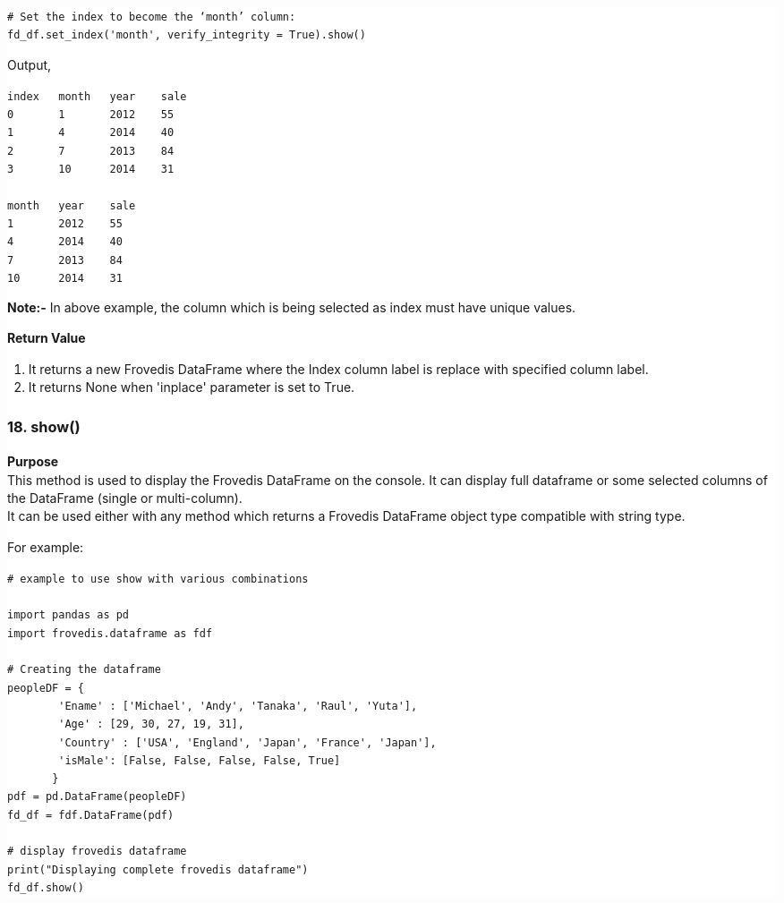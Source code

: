     # Set the index to become the ‘month’ column:
    fd_df.set_index('month', verify_integrity = True).show()
    
Output,

    index   month   year    sale
    0       1       2012    55
    1       4       2014    40
    2       7       2013    84
    3       10      2014    31

    month   year    sale
    1       2012    55
    4       2014    40
    7       2013    84
    10      2014    31

**Note:-** In above example, the column which is being selected as index must have unique values.  

__Return Value__  
1. It returns a new Frovedis DataFrame where the Index column label is replace with specified column label.  
2. It returns None when 'inplace' parameter is set to True.  


### 18. show()  

__Purpose__  
This method is used to display the Frovedis DataFrame on the console. It can display full dataframe or some selected columns of the DataFrame (single or multi-column).  
It can be used either with any method which returns a Frovedis DataFrame object type compatible with string type.  
  
For example:
 
    # example to use show with various combinations
    
    import pandas as pd
    import frovedis.dataframe as fdf
    
    # Creating the dataframe    
	peopleDF = {
            'Ename' : ['Michael', 'Andy', 'Tanaka', 'Raul', 'Yuta'], 
            'Age' : [29, 30, 27, 19, 31],
            'Country' : ['USA', 'England', 'Japan', 'France', 'Japan'],
            'isMale': [False, False, False, False, True]
           }
	pdf = pd.DataFrame(peopleDF)
	fd_df = fdf.DataFrame(pdf)
	
    # display frovedis dataframe
    print("Displaying complete frovedis dataframe")
    fd_df.show() 
    